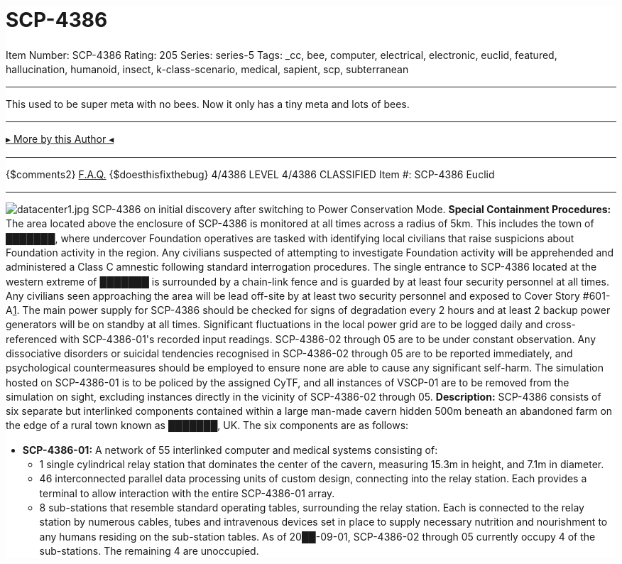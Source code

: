 # SCP-4386
Item Number: SCP-4386
Rating: 205
Series: series-5
Tags: _cc, bee, computer, electrical, electronic, euclid, featured, hallucination, humanoid, insect, k-class-scenario, medical, sapient, scp, subterranean

---

This used to be super meta with no bees. Now it only has a tiny meta and lots of bees.
* * *
[▸ More by this Author ◂](http://www.scp-wiki.net/)
* * *
{$comments2}
[F.A.Q.](https://scp-wiki.wikidot.com/component:info-ayers)
{$doesthisfixthebug}
4/4386 LEVEL 4/4386
CLASSIFIED
Item #: SCP-4386
Euclid
* * *
![datacenter1.jpg](https://scp-wiki.wdfiles.com/local--files/scp-4386/datacenter1.jpg)
SCP-4386 on initial discovery after switching to Power Conservation Mode.
**Special Containment Procedures:** The area located above the enclosure of SCP-4386 is monitored at all times across a radius of 5km. This includes the town of ███████, where undercover Foundation operatives are tasked with identifying local civilians that raise suspicions about Foundation activity in the region. Any civilians suspected of attempting to investigate Foundation activity will be apprehended and administered a Class C amnestic following standard interrogation procedures.
The single entrance to SCP-4386 located at the western extreme of ███████ is surrounded by a chain-link fence and is guarded by at least four security personnel at all times. Any civilians seen approaching the area will be lead off-site by at least two security personnel and exposed to Cover Story #601-A[1](javascript:;).
The main power supply for SCP-4386 should be checked for signs of degradation every 2 hours and at least 2 backup power generators will be on standby at all times. Significant fluctuations in the local power grid are to be logged daily and cross-referenced with SCP-4386-01's recorded input readings.
SCP-4386-02 through 05 are to be under constant observation. Any dissociative disorders or suicidal tendencies recognised in SCP-4386-02 through 05 are to be reported immediately, and psychological countermeasures should be employed to ensure none are able to cause any significant self-harm.
The simulation hosted on SCP-4386-01 is to be policed by the assigned CyTF, and all instances of VSCP-01 are to be removed from the simulation on sight, excluding instances directly in the vicinity of SCP-4386-02 through 05.
**Description:** SCP-4386 consists of six separate but interlinked components contained within a large man-made cavern hidden 500m beneath an abandoned farm on the edge of a rural town known as ███████, UK.
The six components are as follows:
  * **SCP-4386-01:** A network of 55 interlinked computer and medical systems consisting of: 
    * 1 single cylindrical relay station that dominates the center of the cavern, measuring 15.3m in height, and 7.1m in diameter.
    * 46 interconnected parallel data processing units of custom design, connecting into the relay station. Each provides a terminal to allow interaction with the entire SCP-4386-01 array.
    * 8 sub-stations that resemble standard operating tables, surrounding the relay station. Each is connected to the relay station by numerous cables, tubes and intravenous devices set in place to supply necessary nutrition and nourishment to any humans residing on the sub-station tables. As of 20██-09-01, SCP-4386-02 through 05 currently occupy 4 of the sub-stations. The remaining 4 are unoccupied.
